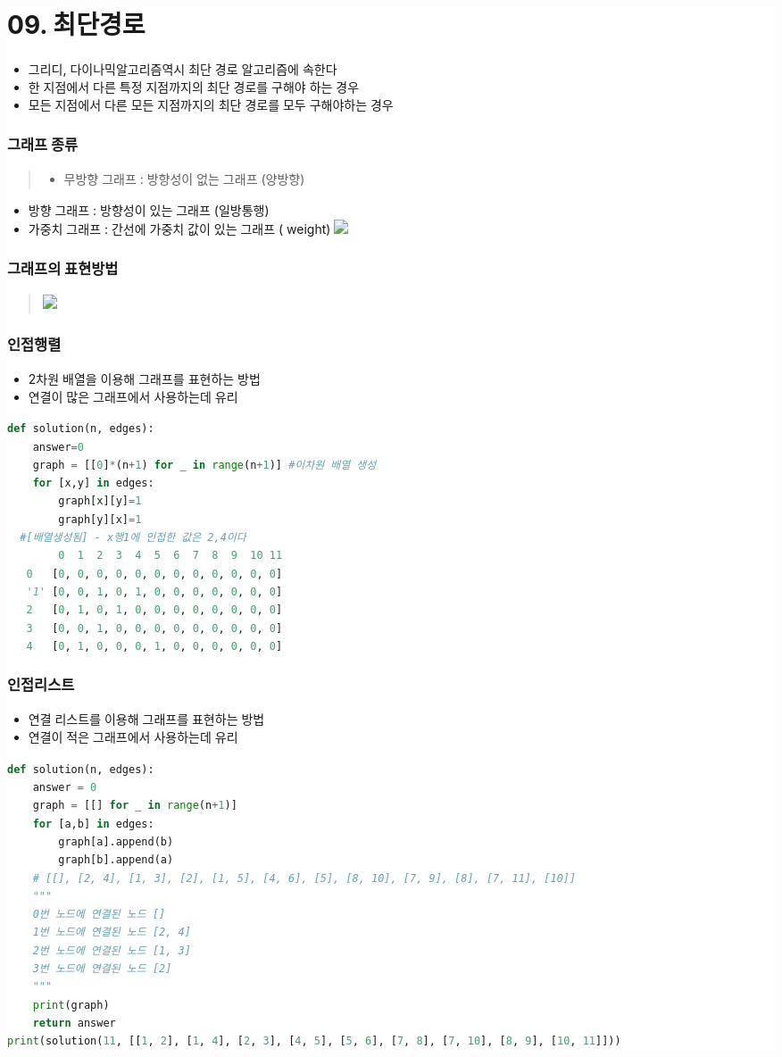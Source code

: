 
# 09. 최단경로
* 그리디, 다이나믹알고리즘역시 최단 경로 알고리즘에 속한다 
* 한 지점에서 다른 특정 지점까지의 최단 경로를 구해야 하는 경우
* 모든 지점에서 다른 모든 지점까지의 최단 경로를 모두 구해야하는 경우

### 그래프 종류
>- 무방향 그래프 : 방향성이 없는 그래프 (양방향)
- 방향 그래프 : 방향성이 있는 그래프 (일방통행)
- 가중치 그래프 : 간선에 가중치 값이 있는 그래프 ( weight)
![](https://velog.velcdn.com/images/jupiter-j/post/ef81622c-83dd-4d33-b598-80df23060aca/image.png)

### 그래프의 표현방법
> ![](https://velog.velcdn.com/images/jupiter-j/post/200ad478-5146-43db-9f60-a28ff0c3dcfa/image.jpg)
### 인접행렬
- 2차원 배열을 이용해 그래프를 표현하는 방법
- 연결이 많은 그래프에서 사용하는데 유리
```py
def solution(n, edges):
    answer=0
    graph = [[0]*(n+1) for _ in range(n+1)] #이차원 배열 생성
    for [x,y] in edges:
        graph[x][y]=1
        graph[y][x]=1
  #[배열생성됨] - x행1에 인접한 값은 2,4이다 
        0  1  2  3  4  5  6  7  8  9  10 11 
   0   [0, 0, 0, 0, 0, 0, 0, 0, 0, 0, 0, 0]
   '1' [0, 0, 1, 0, 1, 0, 0, 0, 0, 0, 0, 0]
   2   [0, 1, 0, 1, 0, 0, 0, 0, 0, 0, 0, 0]
   3   [0, 0, 1, 0, 0, 0, 0, 0, 0, 0, 0, 0]
   4   [0, 1, 0, 0, 0, 1, 0, 0, 0, 0, 0, 0]        
```
### 인접리스트
- 연결 리스트를 이용해 그래프를 표현하는 방법
- 연결이 적은 그래프에서 사용하는데 유리
```py
def solution(n, edges):
    answer = 0
    graph = [[] for _ in range(n+1)]
    for [a,b] in edges:
        graph[a].append(b)
        graph[b].append(a)
    # [[], [2, 4], [1, 3], [2], [1, 5], [4, 6], [5], [8, 10], [7, 9], [8], [7, 11], [10]]
    """
    0번 노드에 연결된 노드 []
    1번 노드에 연결된 노드 [2, 4]
    2번 노드에 연결된 노드 [1, 3]
    3번 노드에 연결된 노드 [2]
    """
    print(graph)
    return answer
print(solution(11, [[1, 2], [1, 4], [2, 3], [4, 5], [5, 6], [7, 8], [7, 10], [8, 9], [10, 11]]))
```
